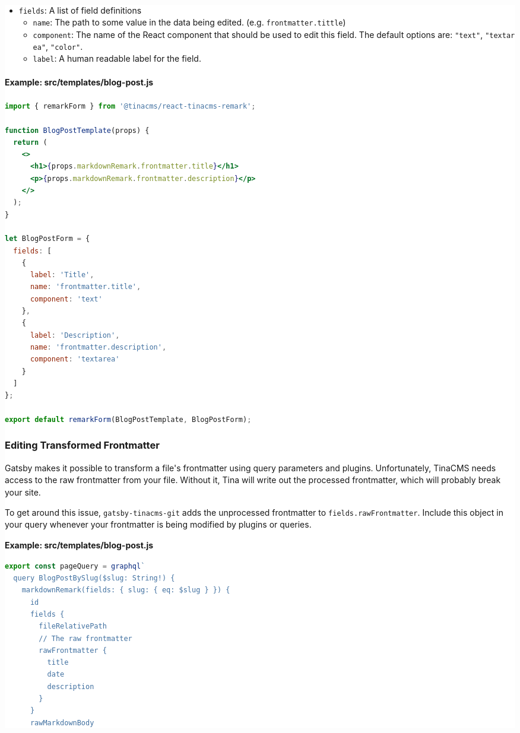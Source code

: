 - `fields`: A list of field definitions
  - `name`: The path to some value in the data being edited. (e.g. `frontmatter.tittle`)
  - `component`: The name of the React component that should be used to edit this field.
    The default options are: `"text"`, `"textarea"`, `"color"`.
  - `label`: A human readable label for the field.

#### Example: src/templates/blog-post.js

```jsx
import { remarkForm } from '@tinacms/react-tinacms-remark';

function BlogPostTemplate(props) {
  return (
    <>
      <h1>{props.markdownRemark.frontmatter.title}</h1>
      <p>{props.markdownRemark.frontmatter.description}</p>
    </>
  );
}

let BlogPostForm = {
  fields: [
    {
      label: 'Title',
      name: 'frontmatter.title',
      component: 'text'
    },
    {
      label: 'Description',
      name: 'frontmatter.description',
      component: 'textarea'
    }
  ]
};

export default remarkForm(BlogPostTemplate, BlogPostForm);
```

### Editing Transformed Frontmatter

Gatsby makes it possible to transform a file's frontmatter using query parameters and plugins. Unfortunately, TinaCMS needs access to the raw frontmatter from your file. Without it, Tina will write out the processed frontmatter, which will probably break your site.

To get around this issue, `gatsby-tinacms-git` adds the unprocessed frontmatter to `fields.rawFrontmatter`. Include this object in your query whenever your frontmatter is being modified by plugins or queries.

**Example: src/templates/blog-post.js**

```jsx
export const pageQuery = graphql`
  query BlogPostBySlug($slug: String!) {
    markdownRemark(fields: { slug: { eq: $slug } }) {
      id
      fields {
        fileRelativePath
        // The raw frontmatter
        rawFrontmatter {
          title
          date
          description
        }
      }
      rawMarkdownBody

```